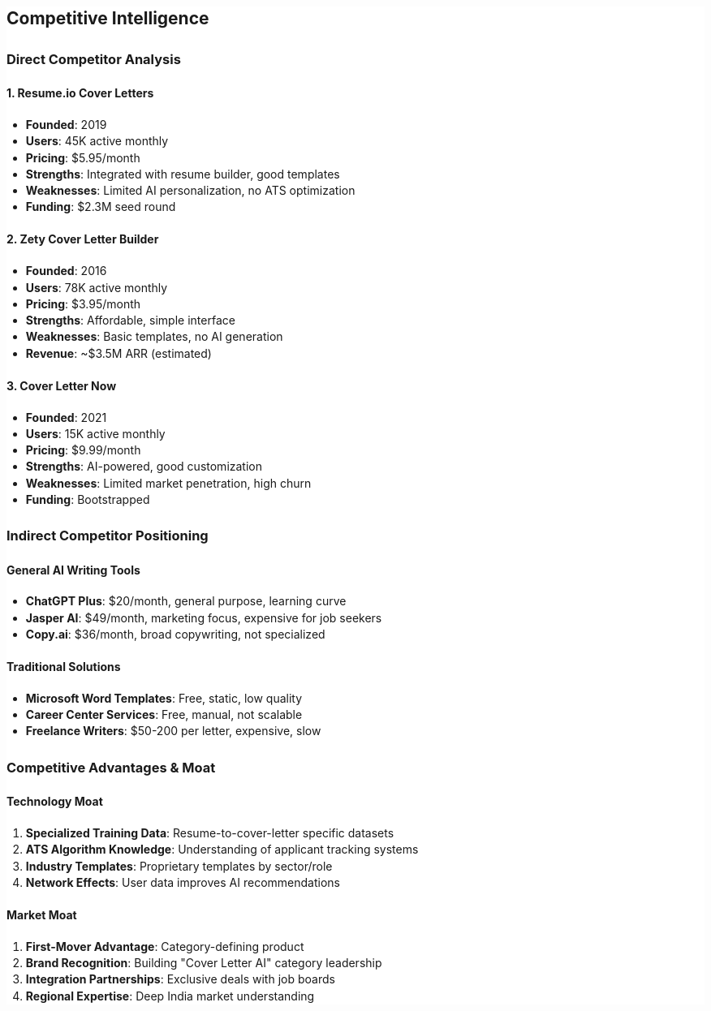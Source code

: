 ## Competitive Intelligence

### Direct Competitor Analysis

#### 1. Resume.io Cover Letters
- **Founded**: 2019
- **Users**: 45K active monthly
- **Pricing**: $5.95/month
- **Strengths**: Integrated with resume builder, good templates
- **Weaknesses**: Limited AI personalization, no ATS optimization
- **Funding**: $2.3M seed round

#### 2. Zety Cover Letter Builder  
- **Founded**: 2016
- **Users**: 78K active monthly
- **Pricing**: $3.95/month
- **Strengths**: Affordable, simple interface
- **Weaknesses**: Basic templates, no AI generation
- **Revenue**: ~$3.5M ARR (estimated)

#### 3. Cover Letter Now
- **Founded**: 2021
- **Users**: 15K active monthly  
- **Pricing**: $9.99/month
- **Strengths**: AI-powered, good customization
- **Weaknesses**: Limited market penetration, high churn
- **Funding**: Bootstrapped

### Indirect Competitor Positioning

#### General AI Writing Tools
- **ChatGPT Plus**: $20/month, general purpose, learning curve
- **Jasper AI**: $49/month, marketing focus, expensive for job seekers
- **Copy.ai**: $36/month, broad copywriting, not specialized

#### Traditional Solutions
- **Microsoft Word Templates**: Free, static, low quality
- **Career Center Services**: Free, manual, not scalable
- **Freelance Writers**: $50-200 per letter, expensive, slow

### Competitive Advantages & Moat

#### Technology Moat
1. **Specialized Training Data**: Resume-to-cover-letter specific datasets
2. **ATS Algorithm Knowledge**: Understanding of applicant tracking systems
3. **Industry Templates**: Proprietary templates by sector/role
4. **Network Effects**: User data improves AI recommendations

#### Market Moat  
1. **First-Mover Advantage**: Category-defining product
2. **Brand Recognition**: Building "Cover Letter AI" category leadership
3. **Integration Partnerships**: Exclusive deals with job boards
4. **Regional Expertise**: Deep India market understanding
